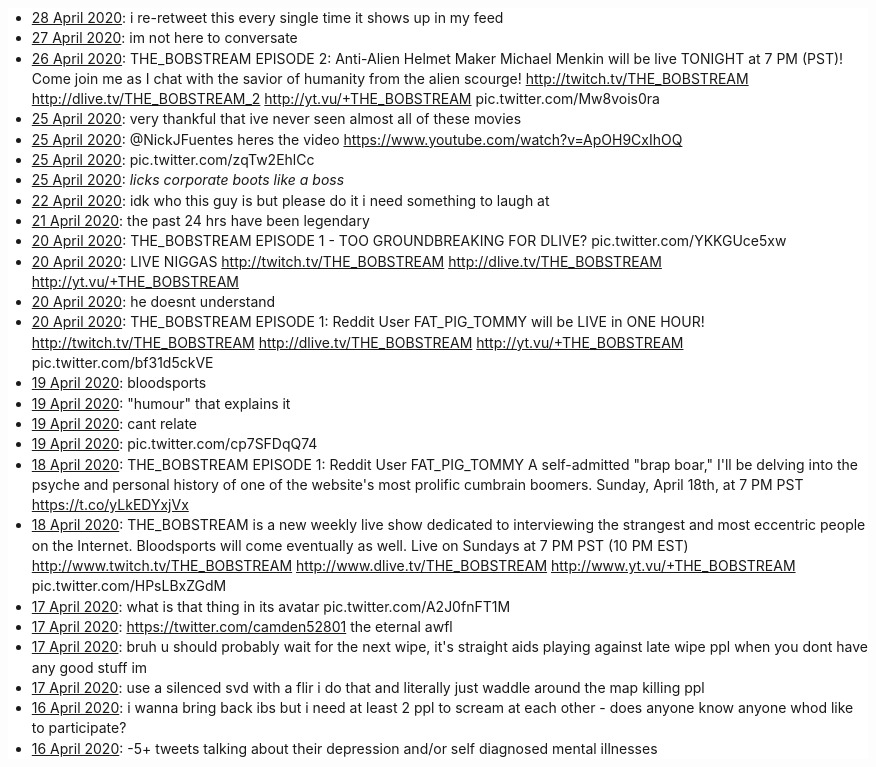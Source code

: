 * [28 April 2020](https://web.archive.org/web/20200505011911/https://twitter.com/MDFSHN/status/1254988315029209088): i re-retweet this every single time it shows up in my feed 
* [27 April 2020](https://web.archive.org/web/20200506060649/https://twitter.com/MDFSHN/status/1254891650645659649): im not here to conversate 
* [26 April 2020](https://web.archive.org/web/20200504163418/https://twitter.com/MDFSHN/status/1254510940814340096): THE_BOBSTREAM EPISODE 2: Anti-Alien Helmet Maker Michael Menkin will be live TONIGHT at 7 PM (PST)!  Come join me as I chat with the savior of humanity from the alien scourge!   http://twitch.tv/THE_BOBSTREAM    http://dlive.tv/THE_BOBSTREAM_2    http://yt.vu/+THE_BOBSTREAM  pic.twitter.com/Mw8vois0ra 
* [25 April 2020](https://web.archive.org/web/20200503224751/https://twitter.com/MDFSHN/status/1254144135629467648): very thankful that ive never seen almost all of these movies 
* [25 April 2020](https://web.archive.org/web/20200503193056/https://twitter.com/MDFSHN/status/1253916603198013440): @NickJFuentes  heres the video https://www.youtube.com/watch?v=ApOH9CxIhOQ 
* [25 April 2020](https://web.archive.org/web/20200504035526/https://twitter.com/MDFSHN/status/1253888122615549954): pic.twitter.com/zqTw2EhlCc 
* [25 April 2020](https://web.archive.org/web/20200503232928/https://twitter.com/MDFSHN/status/1253860784435638273): *licks corporate boots like a boss* 
* [22 April 2020](https://web.archive.org/web/20200503015419/https://twitter.com/MDFSHN/status/1252822676390834178): idk who this guy is but please do it i need something to laugh at 
* [21 April 2020](https://web.archive.org/web/20200501120533/https://twitter.com/MDFSHN/status/1252423332605001728): the past 24 hrs have been legendary 
* [20 April 2020](https://web.archive.org/web/20200430163007/https://twitter.com/MDFSHN/status/1252076245270974474): THE_BOBSTREAM EPISODE 1 - TOO GROUNDBREAKING FOR DLIVE? pic.twitter.com/YKKGUce5xw 
* [20 April 2020](https://web.archive.org/web/20200430235605/https://twitter.com/MDFSHN/status/1252053139999473664): LIVE NIGGAS   http://twitch.tv/THE_BOBSTREAM    http://dlive.tv/THE_BOBSTREAM  http://yt.vu/+THE_BOBSTREAM 
* [20 April 2020](https://web.archive.org/web/20200501171937/https://twitter.com/MDFSHN/status/1252042226361749504): he doesnt understand 
* [20 April 2020](https://web.archive.org/web/20200503133143/https://twitter.com/MDFSHN/status/1252037597343346688): THE_BOBSTREAM EPISODE 1: Reddit User FAT_PIG_TOMMY will be LIVE in ONE HOUR!   http://twitch.tv/THE_BOBSTREAM    http://dlive.tv/THE_BOBSTREAM    http://yt.vu/+THE_BOBSTREAM  pic.twitter.com/bf31d5ckVE 
* [19 April 2020](https://web.archive.org/web/20200502092007/https://twitter.com/MDFSHN/status/1251982595916615680): bloodsports 
* [19 April 2020](https://web.archive.org/web/20200502111321/https://twitter.com/MDFSHN/status/1251972533093425152): "humour"  that explains it 
* [19 April 2020](https://web.archive.org/web/20200419050944/https://twitter.com/MDFSHN/status/1251692047750201349): cant relate 
* [19 April 2020](https://web.archive.org/web/20200419001937/https://twitter.com/MDFSHN/status/1251664364475527169): pic.twitter.com/cp7SFDqQ74 
* [18 April 2020](https://web.archive.org/web/20200418225440/https://twitter.com/MDFSHN/status/1251645350504325120): THE_BOBSTREAM EPISODE 1: Reddit User FAT_PIG_TOMMY  A self-admitted "brap boar," I'll be delving into the psyche and personal history of one of the website's most prolific cumbrain boomers.  Sunday, April 18th, at 7 PM PST https://t.co/yLkEDYxjVx 
* [18 April 2020](https://web.archive.org/web/20200418235317/https://twitter.com/MDFSHN/status/1251643513336299522): THE_BOBSTREAM is a new weekly live show dedicated to interviewing the strangest and most eccentric people on the Internet. Bloodsports will come eventually as well.  Live on Sundays at 7 PM PST (10 PM EST)   http://www.twitch.tv/THE_BOBSTREAM    http://www.dlive.tv/THE_BOBSTREAM    http://www.yt.vu/+THE_BOBSTREAM  pic.twitter.com/HPsLBxZGdM 
* [17 April 2020](https://web.archive.org/web/20200417221315/https://twitter.com/MDFSHN/status/1251258495459979264): what is that thing in its avatar pic.twitter.com/A2J0fnFT1M 
* [17 April 2020](https://web.archive.org/web/20200418131255/https://twitter.com/MDFSHN/status/1251243892642463744): https://twitter.com/camden52801  the eternal awfl 
* [17 April 2020](https://web.archive.org/web/20200417223600/https://twitter.com/MDFSHN/status/1251221163897835520): bruh u should probably wait for the next wipe, it's straight aids playing against late wipe ppl when you dont have any good stuff im 
* [17 April 2020](https://web.archive.org/web/20200417223600/https://twitter.com/MDFSHN/status/1251221163897835520): use a silenced svd with a flir i do that and literally just waddle around the map killing ppl 
* [16 April 2020](https://web.archive.org/web/20200417175754/https://twitter.com/MDFSHN/status/1250913274347970561): i wanna bring back ibs but i need at least 2 ppl to scream at each other - does anyone know anyone whod like to participate? 
* [16 April 2020](https://web.archive.org/web/20200417092209/https://twitter.com/MDFSHN/status/1250902087434555392): -5+ tweets talking about their depression and/or self diagnosed mental illnesses 